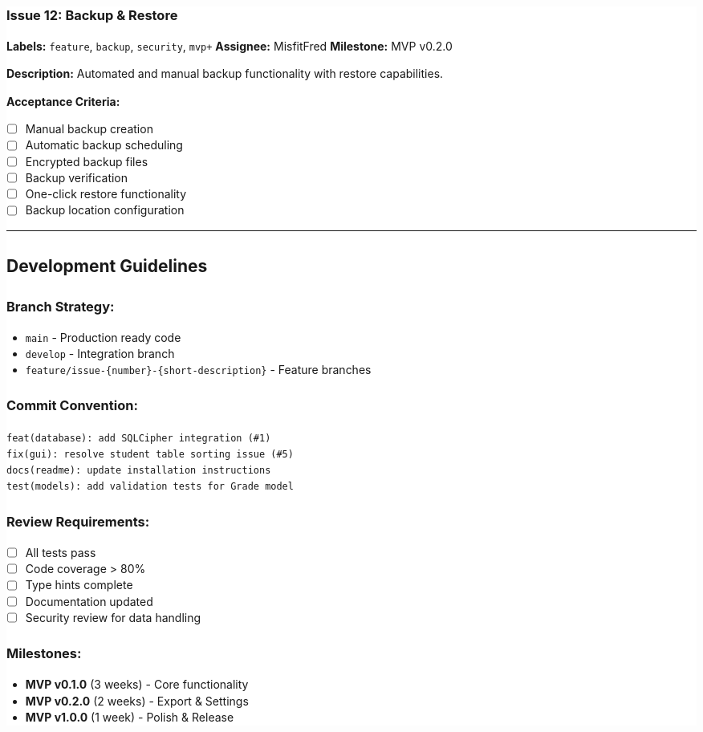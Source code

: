 
### Issue 12: Backup & Restore
**Labels:** `feature`, `backup`, `security`, `mvp+`
**Assignee:** MisfitFred
**Milestone:** MVP v0.2.0

**Description:**
Automated and manual backup functionality with restore capabilities.

**Acceptance Criteria:**
- [ ] Manual backup creation
- [ ] Automatic backup scheduling
- [ ] Encrypted backup files
- [ ] Backup verification
- [ ] One-click restore functionality
- [ ] Backup location configuration

---

## Development Guidelines

### Branch Strategy:
- `main` - Production ready code
- `develop` - Integration branch
- `feature/issue-{number}-{short-description}` - Feature branches

### Commit Convention:
```
feat(database): add SQLCipher integration (#1)
fix(gui): resolve student table sorting issue (#5)
docs(readme): update installation instructions
test(models): add validation tests for Grade model
```

### Review Requirements:
- [ ] All tests pass
- [ ] Code coverage > 80%
- [ ] Type hints complete
- [ ] Documentation updated
- [ ] Security review for data handling

### Milestones:
- **MVP v0.1.0** (3 weeks) - Core functionality
- **MVP v0.2.0** (2 weeks) - Export & Settings
- **MVP v1.0.0** (1 week) - Polish & Release
